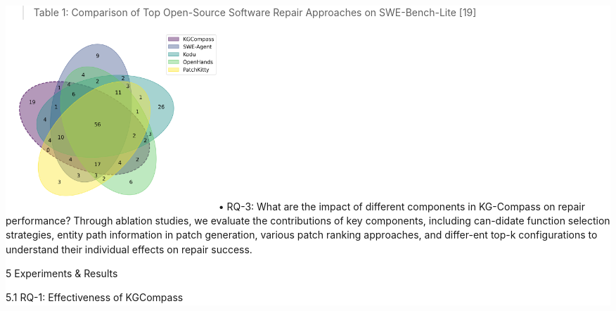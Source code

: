 > Table 1: Comparison of Top Open-Source Software Repair Approaches on
> SWE-Bench-Lite \[19\]

<img src="./jylas2kd.png"
style="width:3.15243in;height:2.67189in" />• RQ-3: What are the impact
of different components in KG-Compass on repair performance? Through
ablation studies, we evaluate the contributions of key components,
including can-didate function selection strategies, entity path
information in patch generation, various patch ranking approaches, and
differ-ent top-k configurations to understand their individual effects
on repair success.

5 Experiments & Results

5.1 RQ-1: Effectiveness of KGCompass
